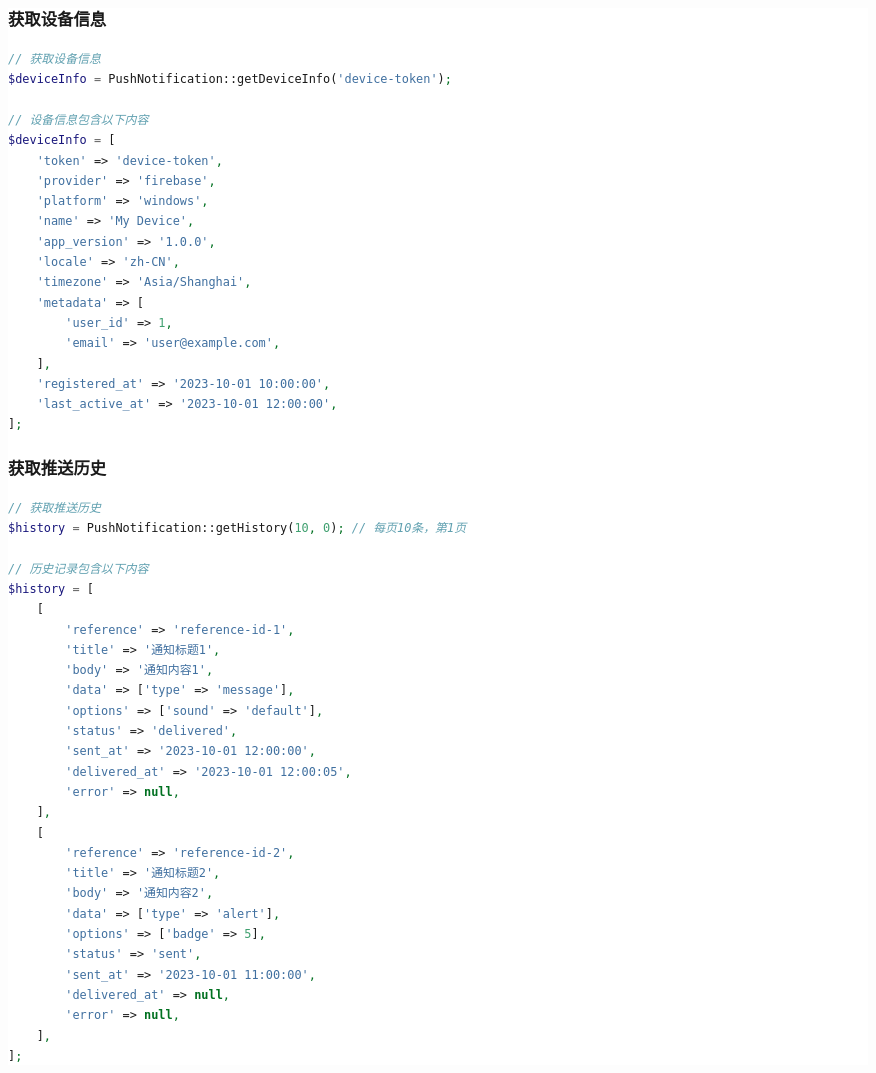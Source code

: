 ### 获取设备信息

```php
// 获取设备信息
$deviceInfo = PushNotification::getDeviceInfo('device-token');

// 设备信息包含以下内容
$deviceInfo = [
    'token' => 'device-token',
    'provider' => 'firebase',
    'platform' => 'windows',
    'name' => 'My Device',
    'app_version' => '1.0.0',
    'locale' => 'zh-CN',
    'timezone' => 'Asia/Shanghai',
    'metadata' => [
        'user_id' => 1,
        'email' => 'user@example.com',
    ],
    'registered_at' => '2023-10-01 10:00:00',
    'last_active_at' => '2023-10-01 12:00:00',
];
```

### 获取推送历史

```php
// 获取推送历史
$history = PushNotification::getHistory(10, 0); // 每页10条，第1页

// 历史记录包含以下内容
$history = [
    [
        'reference' => 'reference-id-1',
        'title' => '通知标题1',
        'body' => '通知内容1',
        'data' => ['type' => 'message'],
        'options' => ['sound' => 'default'],
        'status' => 'delivered',
        'sent_at' => '2023-10-01 12:00:00',
        'delivered_at' => '2023-10-01 12:00:05',
        'error' => null,
    ],
    [
        'reference' => 'reference-id-2',
        'title' => '通知标题2',
        'body' => '通知内容2',
        'data' => ['type' => 'alert'],
        'options' => ['badge' => 5],
        'status' => 'sent',
        'sent_at' => '2023-10-01 11:00:00',
        'delivered_at' => null,
        'error' => null,
    ],
];
```
